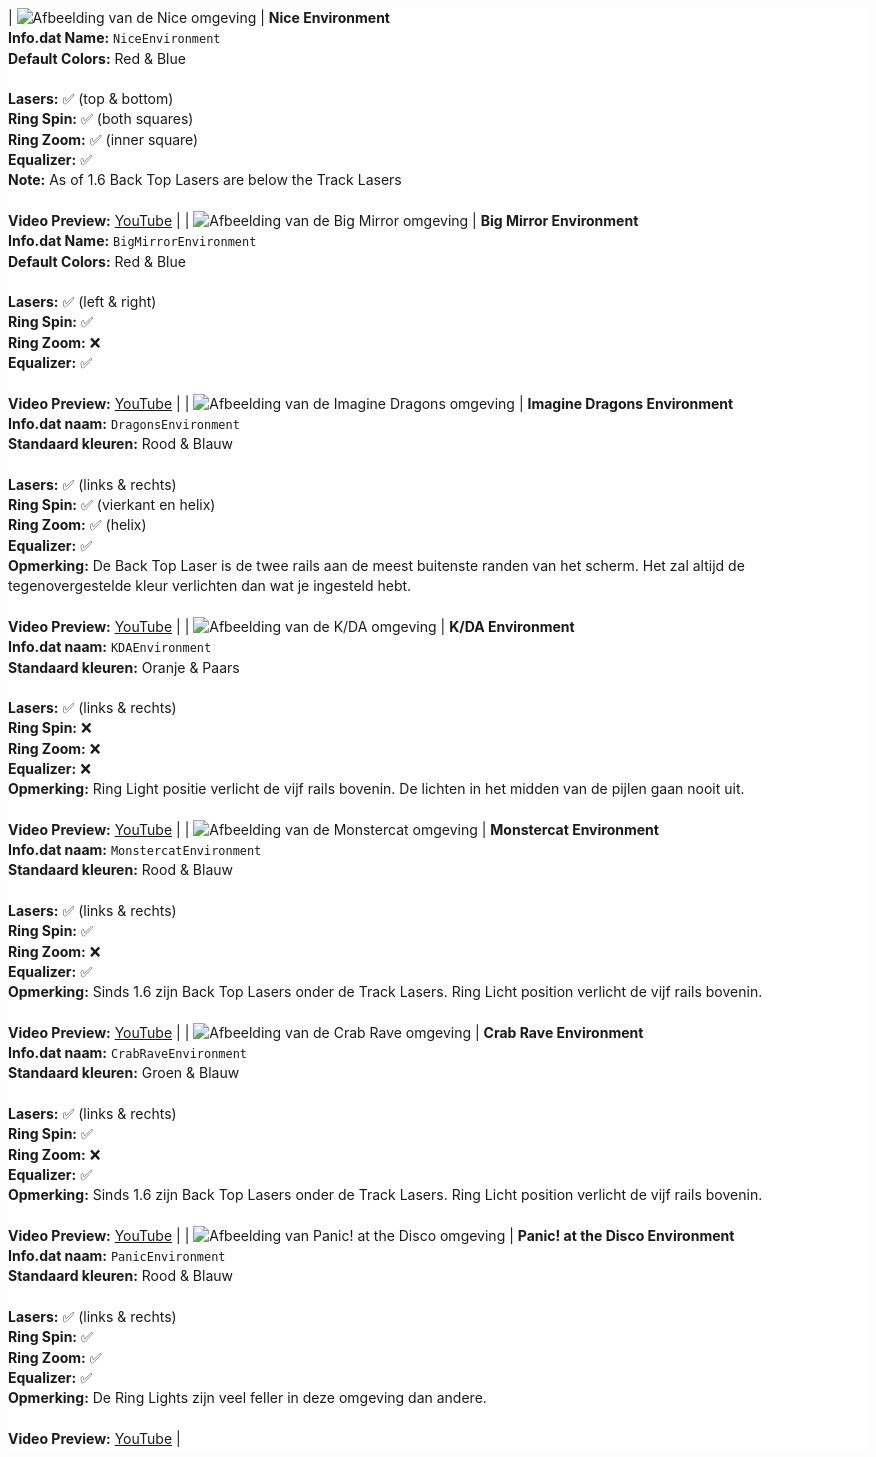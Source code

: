 |          ![Afbeelding van de Nice omgeving](~@images/mapping/nice_env.jpg)           | **Nice Environment**<br />**Info.dat Name:** `NiceEnvironment`<br />**Default Colors:** Red & Blue<br /><br />**Lasers:** :white_check_mark: (top & bottom)<br />**Ring Spin:** :white_check_mark: (both squares)<br />**Ring Zoom:** :white_check_mark: (inner square)<br />**Equalizer:** :white_check_mark:<br />**Note:** As of 1.6 Back Top Lasers are below the Track Lasers <br /><br />**Video Preview:** [YouTube](https://youtu.be/LrLFf6fspiw)                                                                                                                                                                                                                                                                                                    |
|    ![Afbeelding van de Big Mirror omgeving](~@images/mapping/big-mirror_env.jpg)     | **Big Mirror Environment**<br />**Info.dat Name:** `BigMirrorEnvironment`<br />**Default Colors:** Red & Blue<br /><br />**Lasers:** :white_check_mark: (left & right)<br />**Ring Spin:** :white_check_mark: <br />**Ring Zoom:** :x:<br />**Equalizer:** :white_check_mark: <br /><br />**Video Preview:** [YouTube](https://youtu.be/lmWeJL8Qxh4)                                                                                                                                                                                                                                                                                                                                                                                                                 |
|   ![Afbeelding van de Imagine Dragons omgeving](~@images/mapping/dragons_env.jpg)    | **Imagine Dragons Environment**<br /> **Info.dat naam:** `DragonsEnvironment`<br /> **Standaard kleuren:** Rood & Blauw<br /><br /> **Lasers:** :white_check_mark: (links & rechts)<br /> **Ring Spin:** :white_check_mark: (vierkant en helix)<br /> **Ring Zoom:** :white_check_mark: (helix)<br /> **Equalizer:** :white_check_mark:<br /> **Opmerking:** De Back Top Laser is de twee rails aan de meest buitenste randen van het scherm. Het zal altijd de tegenovergestelde kleur verlichten dan wat je ingesteld hebt. <br /><br />**Video Preview:** [YouTube](https://youtu.be/tSzvvbDK71s)                                                                                                                                                         |
|           ![Afbeelding van de K/DA omgeving](~@images/mapping/kda_env.jpg)           | **K/DA Environment**<br /> **Info.dat naam:** `KDAEnvironment`<br /> **Standaard kleuren:** Oranje & Paars<br /><br /> **Lasers:** :white_check_mark: (links & rechts)<br /> **Ring Spin:** :x:<br /> **Ring Zoom:** :x:<br /> **Equalizer:** :x:<br /> **Opmerking:** Ring Light positie verlicht de vijf rails bovenin. De lichten in het midden van de pijlen gaan nooit uit. <br /><br />**Video Preview:** [YouTube](https://youtu.be/knXgpnW5NWQ)                                                                                                                                                                                                                                                                                                            |
|    ![Afbeelding van de Monstercat omgeving](~@images/mapping/monstercat_env.jpg)     | **Monstercat Environment**<br /> **Info.dat naam:** `MonstercatEnvironment`<br /> **Standaard kleuren:** Rood & Blauw<br /><br /> **Lasers:** :white_check_mark: (links & rechts)<br /> **Ring Spin:** :white_check_mark:<br /> **Ring Zoom:** :x: <br /> **Equalizer:** :white_check_mark:<br /> **Opmerking:** Sinds 1.6 zijn Back Top Lasers onder de Track Lasers. Ring Licht position verlicht de vijf rails bovenin. <br /><br />**Video Preview:** [YouTube](https://youtu.be/Er3OCUmSK-0)                                                                                                                                                                                                                                                              |
|     ![Afbeelding van de Crab Rave omgeving](~@images/mapping/crab-rave_env.jpg)      | **Crab Rave Environment**<br /> **Info.dat naam:** `CrabRaveEnvironment`<br /> **Standaard kleuren:** Groen & Blauw<br /><br /> **Lasers:** :white_check_mark: (links & rechts)<br /> **Ring Spin:** :white_check_mark:<br /> **Ring Zoom:** :x: <br /> **Equalizer:** :white_check_mark: <br /> **Opmerking:** Sinds 1.6 zijn Back Top Lasers onder de Track Lasers. Ring Licht position verlicht de vijf rails bovenin. <br /><br />**Video Preview:** [YouTube](https://youtu.be/xTXHCTBYkck)                                                                                                                                                                                                                                                               |
|    ![Afbeelding van Panic! at the Disco omgeving](~@images/mapping/panic_env.jpg)    | **Panic! at the Disco Environment**<br /> **Info.dat naam:** `PanicEnvironment`<br /> **Standaard kleuren:** Rood & Blauw<br /><br /> **Lasers:** :white_check_mark: (links & rechts)<br /> **Ring Spin:** :white_check_mark: <br /> **Ring Zoom:** :white_check_mark: <br /> **Equalizer:** :white_check_mark:<br /> **Opmerking:** De Ring Lights zijn veel feller in deze omgeving dan andere. <br /><br />**Video Preview:** [YouTube](https://youtu.be/2UJ8-edr4xU)                                                                                                                                                                                                                                                                                     |